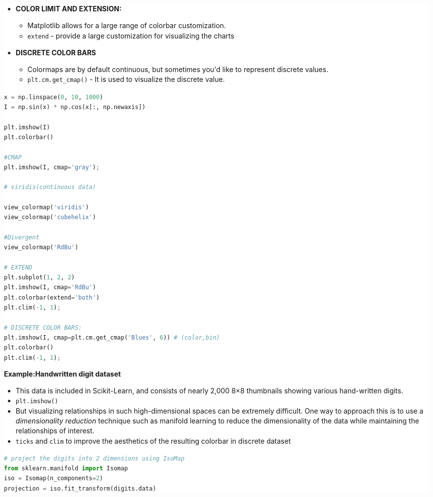 - **COLOR LIMIT AND EXTENSION:**

	- Matplotlib allows for a large range of colorbar customization.
	- `extend` - provide a large customization for visualizing the charts
	
- **DISCRETE COLOR BARS**
	- Colormaps are by default continuous, but sometimes you'd like to represent discrete values.
	- `plt.cm.get_cmap()` - It is used to visualize the discrete value.

```python
x = np.linspace(0, 10, 1000)
I = np.sin(x) * np.cos(x[:, np.newaxis])

plt.imshow(I)
plt.colorbar()

#CMAP
plt.imshow(I, cmap='gray');

# viridis(continuous data)

view_colormap('viridis')
view_colormap('cubehelix')

#Divergent
view_colormap('RdBu')

# EXTEND
plt.subplot(1, 2, 2)
plt.imshow(I, cmap='RdBu')
plt.colorbar(extend='both')
plt.clim(-1, 1);

# DISCRETE COLOR BARS:
plt.imshow(I, cmap=plt.cm.get_cmap('Blues', 6)) # (color,bin)
plt.colorbar()
plt.clim(-1, 1);

```

**Example:Handwritten digit dataset**
- This data is included in Scikit-Learn, and consists of nearly 2,000 8×8 thumbnails showing various hand-written digits.
- `plt.imshow()`
- But visualizing relationships in such high-dimensional spaces can be extremely difficult. One way to approach this is to use a _dimensionality reduction_ technique such as manifold learning to reduce the dimensionality of the data while maintaining the relationships of interest.
- `ticks` and `clim` to improve the aesthetics of the resulting colorbar in discrete dataset

```python
# project the digits into 2 dimensions using IsoMap
from sklearn.manifold import Isomap
iso = Isomap(n_components=2)
projection = iso.fit_transform(digits.data)
```
